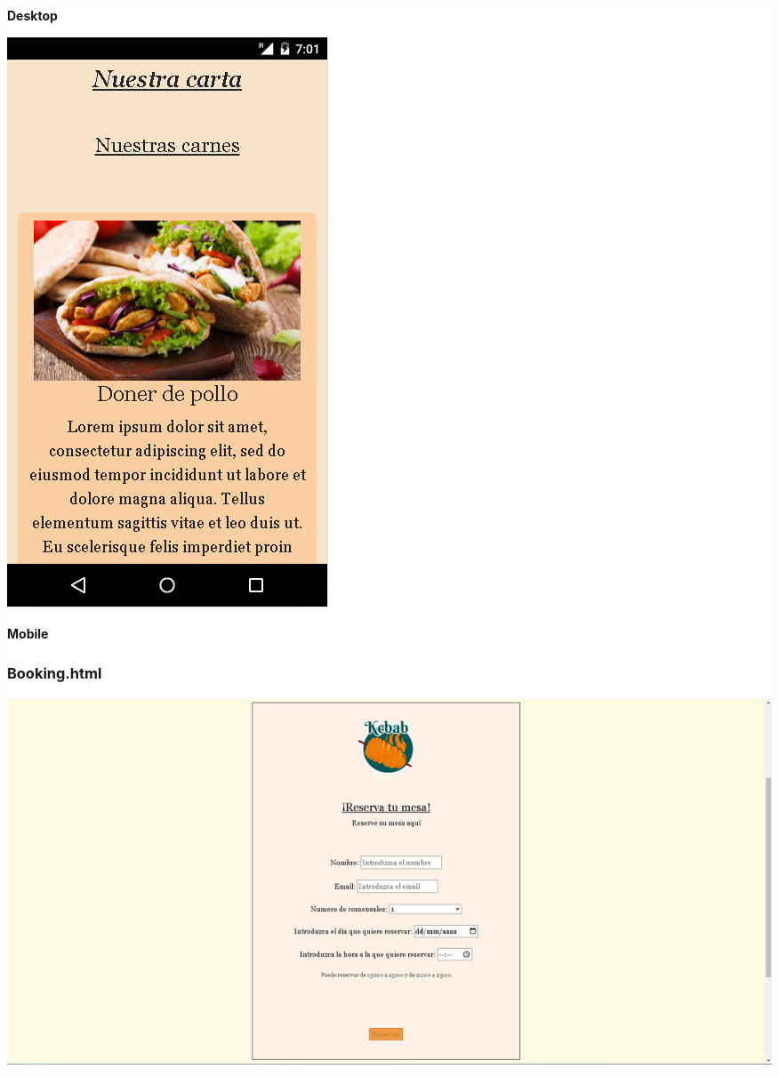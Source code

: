 **Desktop**

<img src="./img/Menumvl.PNG" alt="index" />

**Mobile**

### Booking.html
<img src="./img/Booking.PNG" alt="index" />
